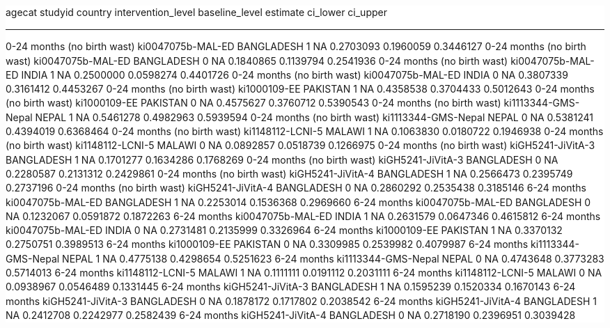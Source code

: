 
agecat                        studyid               country      intervention_level   baseline_level     estimate    ci_lower    ci_upper
----------------------------  --------------------  -----------  -------------------  ---------------  ----------  ----------  ----------
0-24 months (no birth wast)   ki0047075b-MAL-ED     BANGLADESH   1                    NA                0.2703093   0.1960059   0.3446127
0-24 months (no birth wast)   ki0047075b-MAL-ED     BANGLADESH   0                    NA                0.1840865   0.1139794   0.2541936
0-24 months (no birth wast)   ki0047075b-MAL-ED     INDIA        1                    NA                0.2500000   0.0598274   0.4401726
0-24 months (no birth wast)   ki0047075b-MAL-ED     INDIA        0                    NA                0.3807339   0.3161412   0.4453267
0-24 months (no birth wast)   ki1000109-EE          PAKISTAN     1                    NA                0.4358538   0.3704433   0.5012643
0-24 months (no birth wast)   ki1000109-EE          PAKISTAN     0                    NA                0.4575627   0.3760712   0.5390543
0-24 months (no birth wast)   ki1113344-GMS-Nepal   NEPAL        1                    NA                0.5461278   0.4982963   0.5939594
0-24 months (no birth wast)   ki1113344-GMS-Nepal   NEPAL        0                    NA                0.5381241   0.4394019   0.6368464
0-24 months (no birth wast)   ki1148112-LCNI-5      MALAWI       1                    NA                0.1063830   0.0180722   0.1946938
0-24 months (no birth wast)   ki1148112-LCNI-5      MALAWI       0                    NA                0.0892857   0.0518739   0.1266975
0-24 months (no birth wast)   kiGH5241-JiVitA-3     BANGLADESH   1                    NA                0.1701277   0.1634286   0.1768269
0-24 months (no birth wast)   kiGH5241-JiVitA-3     BANGLADESH   0                    NA                0.2280587   0.2131312   0.2429861
0-24 months (no birth wast)   kiGH5241-JiVitA-4     BANGLADESH   1                    NA                0.2566473   0.2395749   0.2737196
0-24 months (no birth wast)   kiGH5241-JiVitA-4     BANGLADESH   0                    NA                0.2860292   0.2535438   0.3185146
6-24 months                   ki0047075b-MAL-ED     BANGLADESH   1                    NA                0.2253014   0.1536368   0.2969660
6-24 months                   ki0047075b-MAL-ED     BANGLADESH   0                    NA                0.1232067   0.0591872   0.1872263
6-24 months                   ki0047075b-MAL-ED     INDIA        1                    NA                0.2631579   0.0647346   0.4615812
6-24 months                   ki0047075b-MAL-ED     INDIA        0                    NA                0.2731481   0.2135999   0.3326964
6-24 months                   ki1000109-EE          PAKISTAN     1                    NA                0.3370132   0.2750751   0.3989513
6-24 months                   ki1000109-EE          PAKISTAN     0                    NA                0.3309985   0.2539982   0.4079987
6-24 months                   ki1113344-GMS-Nepal   NEPAL        1                    NA                0.4775138   0.4298654   0.5251623
6-24 months                   ki1113344-GMS-Nepal   NEPAL        0                    NA                0.4743648   0.3773283   0.5714013
6-24 months                   ki1148112-LCNI-5      MALAWI       1                    NA                0.1111111   0.0191112   0.2031111
6-24 months                   ki1148112-LCNI-5      MALAWI       0                    NA                0.0938967   0.0546489   0.1331445
6-24 months                   kiGH5241-JiVitA-3     BANGLADESH   1                    NA                0.1595239   0.1520334   0.1670143
6-24 months                   kiGH5241-JiVitA-3     BANGLADESH   0                    NA                0.1878172   0.1717802   0.2038542
6-24 months                   kiGH5241-JiVitA-4     BANGLADESH   1                    NA                0.2412708   0.2242977   0.2582439
6-24 months                   kiGH5241-JiVitA-4     BANGLADESH   0                    NA                0.2718190   0.2396951   0.3039428
